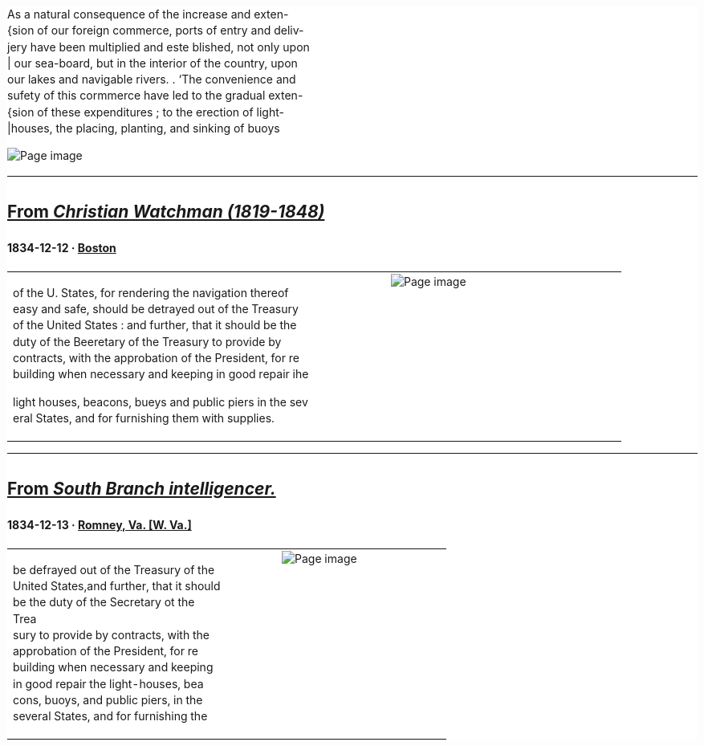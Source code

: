 As a natural consequence of the increase and exten-  
{sion of our foreign commerce, ports of entry and deliv-  
jery have been multiplied and este blished, not only upon  
| our sea-board, but in the interior of the country, upon  
our lakes and navigable rivers. . ‘The convenience and  
sufety of this cormmerce have led to the gradual exten-  
{sion of these expenditures ; to the erection of light-  
|houses, the placing, planting, and sinking of buoys
</td><td style="width: 50%; max-height: 75%; margin: auto; display: block;">
<img alt="Page image" src="https://iiif.archive.org/image/iiif/2/sim_congregationalist-and-herald-of-gospel-liberty_1834-12-12_19_50%2Fsim_congregationalist-and-herald-of-gospel-liberty_1834-12-12_19_50_jp2.zip%2Fsim_congregationalist-and-herald-of-gospel-liberty_1834-12-12_19_50_jp2%2Fsim_congregationalist-and-herald-of-gospel-liberty_1834-12-12_19_50_0002.jp2/pct:74.30264993026499,57.22041259500543,13.47629009762901,7.46471226927253/600,/0/default.jpg"/>
</td>
</tr></table>

---

## [From _Christian Watchman (1819-1848)_](https://archive.org/details/sim_watchman-examiner_1834-12-12_15_50/page/n3/mode/1up?view=theater)

#### 1834-12-12 &middot; [Boston](http://dbpedia.org/resource/Boston)

<table style="width: 100%;"><tr><td style="width: 50%">

  
of the U. States, for rendering the navigation thereof  
easy and safe, should be detrayed out of the Treasury  
of the United States : and further, that it should be the  
duty of the Beeretary of the Treasury to provide by  
contracts, with the approbation of the President, for re  
building when necessary and keeping in good repair ihe  
  
light houses, beacons, bueys and public piers in the sev  
eral States, and for furnishing them with supplies.
</td><td style="width: 50%; max-height: 75%; margin: auto; display: block;">
<img alt="Page image" src="https://iiif.archive.org/image/iiif/2/sim_watchman-examiner_1834-12-12_15_50%2Fsim_watchman-examiner_1834-12-12_15_50_jp2.zip%2Fsim_watchman-examiner_1834-12-12_15_50_jp2%2Fsim_watchman-examiner_1834-12-12_15_50_0003.jp2/pct:75.34138655462185,64.74198396793587,10.228466386554622,3.2314629258517034/600,/0/default.jpg"/>
</td>
</tr></table>

---

## [From _South Branch intelligencer._](https://www.loc.gov/resource/sn84026826/1834-12-13/ed-1/?sp=2)

#### 1834-12-13 &middot; [Romney, Va. [W. Va.]](http://dbpedia.org/resource/Romney%2C_West_Virginia)

<table style="width: 100%;"><tr><td style="width: 50%">

  
be defrayed out of the Treasury of the  
United States,and further, that it should  
be the duty of the Secretary ot the Trea­  
sury to provide by contracts, with the  
approbation of the President, for re­  
building when necessary and keeping  
in good repair the light-houses, bea­  
cons, buoys, and public piers, in the  
several States, and for furnishing the
</td><td style="width: 50%; max-height: 75%; margin: auto; display: block;">
<img alt="Page image" src="https://tile.loc.gov/image-services/iiif/service:ndnp:wvu:batch_wvu_queen_ver01:data:sn84026826:00393349414:1834121301:0066/pct:67.72591857000992,59.860093271152564,15.075719960278054,5.950199866755496/!600,600/0/default.jpg"/>
</td>
</tr></table>